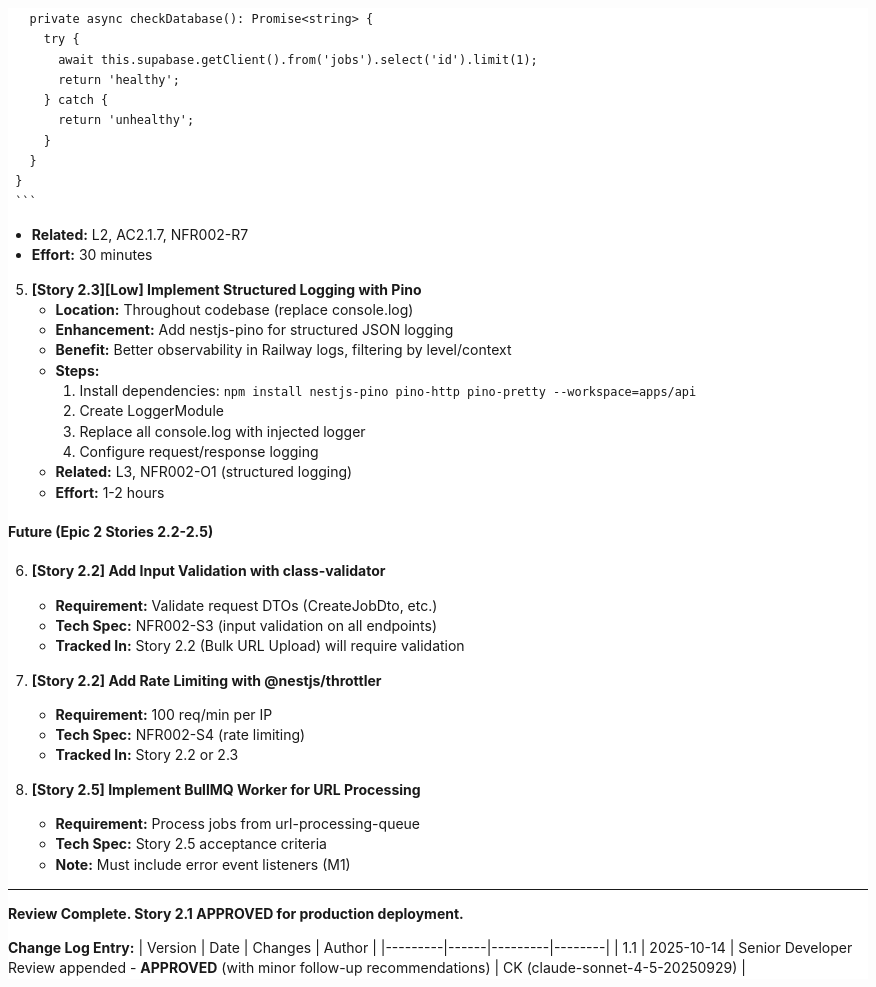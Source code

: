        private async checkDatabase(): Promise<string> {
         try {
           await this.supabase.getClient().from('jobs').select('id').limit(1);
           return 'healthy';
         } catch {
           return 'unhealthy';
         }
       }
     }
     ```
   - **Related:** L2, AC2.1.7, NFR002-R7
   - **Effort:** 30 minutes

5. **[Story 2.3][Low] Implement Structured Logging with Pino**
   - **Location:** Throughout codebase (replace console.log)
   - **Enhancement:** Add nestjs-pino for structured JSON logging
   - **Benefit:** Better observability in Railway logs, filtering by level/context
   - **Steps:**
     1. Install dependencies: `npm install nestjs-pino pino-http pino-pretty --workspace=apps/api`
     2. Create LoggerModule
     3. Replace all console.log with injected logger
     4. Configure request/response logging
   - **Related:** L3, NFR002-O1 (structured logging)
   - **Effort:** 1-2 hours

#### Future (Epic 2 Stories 2.2-2.5)

6. **[Story 2.2] Add Input Validation with class-validator**
   - **Requirement:** Validate request DTOs (CreateJobDto, etc.)
   - **Tech Spec:** NFR002-S3 (input validation on all endpoints)
   - **Tracked In:** Story 2.2 (Bulk URL Upload) will require validation

7. **[Story 2.2] Add Rate Limiting with @nestjs/throttler**
   - **Requirement:** 100 req/min per IP
   - **Tech Spec:** NFR002-S4 (rate limiting)
   - **Tracked In:** Story 2.2 or 2.3

8. **[Story 2.5] Implement BullMQ Worker for URL Processing**
   - **Requirement:** Process jobs from url-processing-queue
   - **Tech Spec:** Story 2.5 acceptance criteria
   - **Note:** Must include error event listeners (M1)

---

**Review Complete. Story 2.1 APPROVED for production deployment.**

**Change Log Entry:**
| Version | Date | Changes | Author |
|---------|------|---------|--------|
| 1.1 | 2025-10-14 | Senior Developer Review appended - **APPROVED** (with minor follow-up recommendations) | CK (claude-sonnet-4-5-20250929) |
